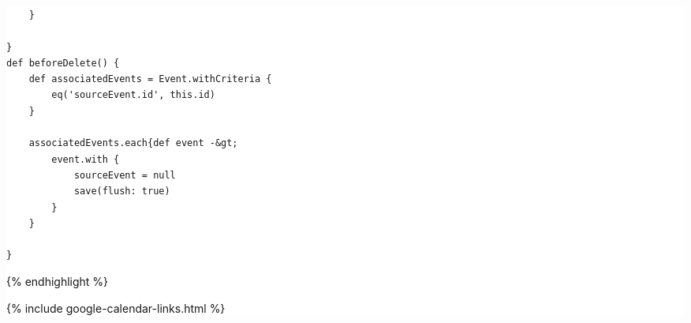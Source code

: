         }
        
    }
    def beforeDelete() {
        def associatedEvents = Event.withCriteria {
            eq('sourceEvent.id', this.id)
        }

        associatedEvents.each{def event -&gt;
            event.with {
                sourceEvent = null
                save(flush: true)
            }
        }
        
    }
{% endhighlight %}

{% include google-calendar-links.html %}

